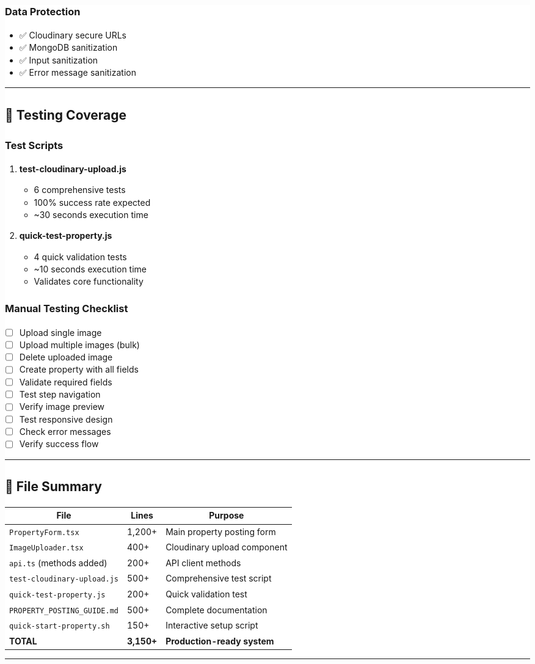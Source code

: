 ### Data Protection
- ✅ Cloudinary secure URLs
- ✅ MongoDB sanitization
- ✅ Input sanitization
- ✅ Error message sanitization

---

## 🧪 Testing Coverage

### Test Scripts
1. **test-cloudinary-upload.js**
   - 6 comprehensive tests
   - 100% success rate expected
   - ~30 seconds execution time

2. **quick-test-property.js**
   - 4 quick validation tests
   - ~10 seconds execution time
   - Validates core functionality

### Manual Testing Checklist
- [ ] Upload single image
- [ ] Upload multiple images (bulk)
- [ ] Delete uploaded image
- [ ] Create property with all fields
- [ ] Validate required fields
- [ ] Test step navigation
- [ ] Verify image preview
- [ ] Test responsive design
- [ ] Check error messages
- [ ] Verify success flow

---

## 📂 File Summary

| File | Lines | Purpose |
|------|-------|---------|
| `PropertyForm.tsx` | 1,200+ | Main property posting form |
| `ImageUploader.tsx` | 400+ | Cloudinary upload component |
| `api.ts` (methods added) | 200+ | API client methods |
| `test-cloudinary-upload.js` | 500+ | Comprehensive test script |
| `quick-test-property.js` | 200+ | Quick validation test |
| `PROPERTY_POSTING_GUIDE.md` | 500+ | Complete documentation |
| `quick-start-property.sh` | 150+ | Interactive setup script |
| **TOTAL** | **3,150+** | **Production-ready system** |

---